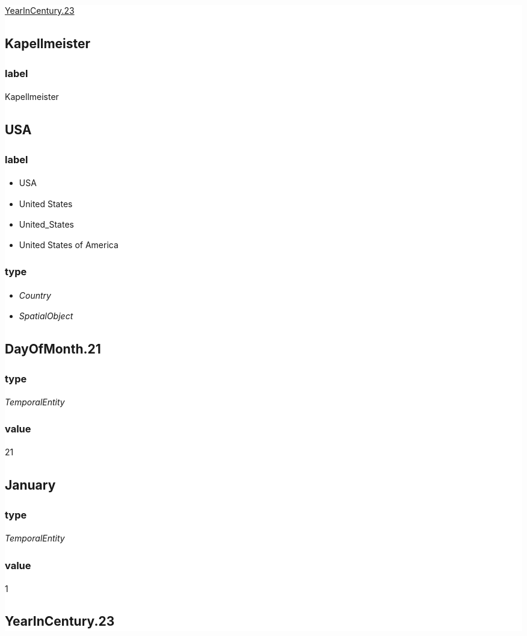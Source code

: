 
[YearInCentury.23](#YearInCentury.23)

## Kapellmeister

### label


Kapellmeister

## USA

### label

 - USA

 - United States

 - United_States

 - United States of America

### type

 - *Country*

 - *SpatialObject*

## DayOfMonth.21

### type


*TemporalEntity*

### value


21

## January

### type


*TemporalEntity*

### value


1

## YearInCentury.23
